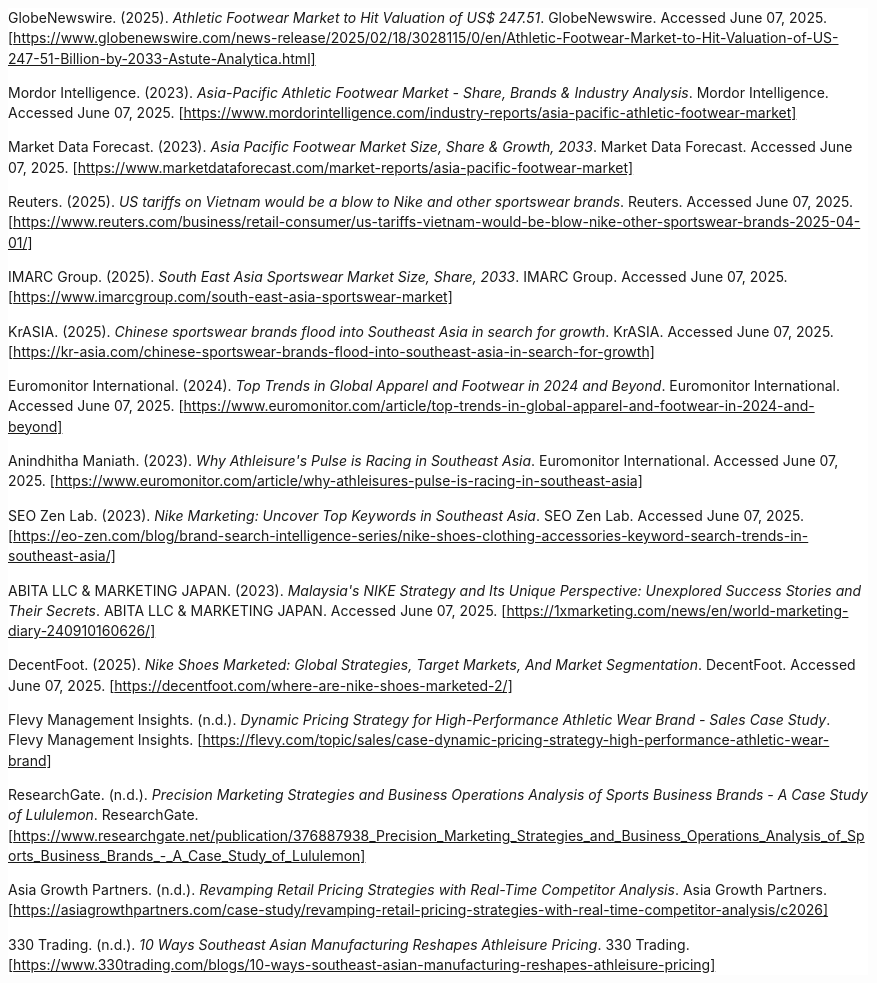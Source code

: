 GlobeNewswire. (2025). *Athletic Footwear Market to Hit Valuation of US$ 247.51*. GlobeNewswire. Accessed June 07, 2025. [https://www.globenewswire.com/news-release/2025/02/18/3028115/0/en/Athletic-Footwear-Market-to-Hit-Valuation-of-US-247-51-Billion-by-2033-Astute-Analytica.html]

Mordor Intelligence. (2023). *Asia-Pacific Athletic Footwear Market - Share, Brands & Industry Analysis*. Mordor Intelligence. Accessed June 07, 2025. [https://www.mordorintelligence.com/industry-reports/asia-pacific-athletic-footwear-market]

Market Data Forecast. (2023). *Asia Pacific Footwear Market Size, Share & Growth, 2033*. Market Data Forecast. Accessed June 07, 2025. [https://www.marketdataforecast.com/market-reports/asia-pacific-footwear-market]

Reuters. (2025). *US tariffs on Vietnam would be a blow to Nike and other sportswear brands*. Reuters. Accessed June 07, 2025. [https://www.reuters.com/business/retail-consumer/us-tariffs-vietnam-would-be-blow-nike-other-sportswear-brands-2025-04-01/]

IMARC Group. (2025). *South East Asia Sportswear Market Size, Share, 2033*. IMARC Group. Accessed June 07, 2025. [https://www.imarcgroup.com/south-east-asia-sportswear-market]

KrASIA. (2025). *Chinese sportswear brands flood into Southeast Asia in search for growth*. KrASIA. Accessed June 07, 2025. [https://kr-asia.com/chinese-sportswear-brands-flood-into-southeast-asia-in-search-for-growth]

Euromonitor International. (2024). *Top Trends in Global Apparel and Footwear in 2024 and Beyond*. Euromonitor International. Accessed June 07, 2025. [https://www.euromonitor.com/article/top-trends-in-global-apparel-and-footwear-in-2024-and-beyond]

Anindhitha Maniath. (2023). *Why Athleisure's Pulse is Racing in Southeast Asia*. Euromonitor International. Accessed June 07, 2025. [https://www.euromonitor.com/article/why-athleisures-pulse-is-racing-in-southeast-asia]

SEO Zen Lab. (2023). *Nike Marketing: Uncover Top Keywords in Southeast Asia*. SEO Zen Lab. Accessed June 07, 2025. [https://eo-zen.com/blog/brand-search-intelligence-series/nike-shoes-clothing-accessories-keyword-search-trends-in-southeast-asia/]

ABITA LLC & MARKETING JAPAN. (2023). *Malaysia's NIKE Strategy and Its Unique Perspective: Unexplored Success Stories and Their Secrets*. ABITA LLC & MARKETING JAPAN. Accessed June 07, 2025. [https://1xmarketing.com/news/en/world-marketing-diary-240910160626/]

DecentFoot. (2025). *Nike Shoes Marketed: Global Strategies, Target Markets, And Market Segmentation*. DecentFoot. Accessed June 07, 2025. [https://decentfoot.com/where-are-nike-shoes-marketed-2/]

Flevy Management Insights. (n.d.). *Dynamic Pricing Strategy for High-Performance Athletic Wear Brand - Sales Case Study*. Flevy Management Insights.  [https://flevy.com/topic/sales/case-dynamic-pricing-strategy-high-performance-athletic-wear-brand]

ResearchGate. (n.d.). *Precision Marketing Strategies and Business Operations Analysis of Sports Business Brands - A Case Study of Lululemon*. ResearchGate.  [https://www.researchgate.net/publication/376887938_Precision_Marketing_Strategies_and_Business_Operations_Analysis_of_Sports_Business_Brands_-_A_Case_Study_of_Lululemon]

Asia Growth Partners. (n.d.). *Revamping Retail Pricing Strategies with Real-Time Competitor Analysis*. Asia Growth Partners.  [https://asiagrowthpartners.com/case-study/revamping-retail-pricing-strategies-with-real-time-competitor-analysis/c2026]

330 Trading. (n.d.). *10 Ways Southeast Asian Manufacturing Reshapes Athleisure Pricing*. 330 Trading.  [https://www.330trading.com/blogs/10-ways-southeast-asian-manufacturing-reshapes-athleisure-pricing]
